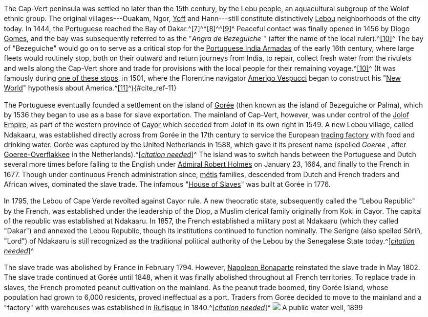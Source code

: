 The [Cap-Vert](/wiki/Cap-Vert "Cap-Vert") peninsula was settled no later than the 15th century, by the [Lebu people](/wiki/Lebu_people "Lebu people"), an aquacultural subgroup of the Wolof ethnic group. The original villages---Ouakam, Ngor, [Yoff](/wiki/Yoff "Yoff") and Hann---still constitute distinctively [Lebou](/wiki/Lebou "Lebou") neighborhoods of the city today. In 1444, the [Portuguese](/wiki/Kingdom_of_Portugal "Kingdom of Portugal") reached the Bay of Dakar.^[\[7\]](#cite_note-7)^^[\[8\]](#cite_note-8)^^[\[9\]](#cite_note-9)^ Peaceful contact was finally opened in 1456 by [Diogo Gomes](/wiki/Diogo_Gomes "Diogo Gomes"), and the bay was subsequently referred to as the "*Angra de Bezeguiche* " (after the name of the local ruler).^[\[10\]](#cite_note-mota-10)^ The bay of "Bezeguiche" would go on to serve as a critical stop for the [Portuguese India Armadas](/wiki/Portuguese_India_Armadas "Portuguese India Armadas") of the early 16th century, where large fleets would routinely stop, both on their outward and return journeys from India, to repair, collect fresh water from the rivulets and wells along the Cap-Vert shore and trade for provisions with the local people for their remaining voyage.^[\[10\]](#cite_note-mota-10)^ (It was famously during [one of these stops](/wiki/2nd_Portuguese_India_Armada_(Cabral,_1500)#Conference_at_Bezeguiche "2nd Portuguese India Armada (Cabral, 1500)"), in 1501, where the Florentine navigator [Amerigo Vespucci](/wiki/Amerigo_Vespucci "Amerigo Vespucci") began to construct his "[New World](/wiki/New_World "New World")" hypothesis about America.^[\[11\]](#cite_note-11)^){#cite_ref-11}

The Portuguese eventually founded a settlement on the island of [Gorée](/wiki/Gor%C3%A9e "Gorée") (then known as the island of Bezeguiche or Palma), which by 1536 they began to use as a base for slave exportation. The mainland of Cap-Vert, however, was under control of the [Jolof Empire](/wiki/Jolof_Empire "Jolof Empire"), as part of the western province of [Cayor](/wiki/Cayor "Cayor") which seceded from Jolof in its own right in 1549. A new Lebou village, called Ndakaaru, was established directly across from Gorée in the 17th century to service the European [trading factory](/wiki/Trading_factory "Trading factory") with food and drinking water. Gorée was captured by the [United Netherlands](/wiki/Dutch_Republic "Dutch Republic") in 1588, which gave it its present name (spelled *Goeree* , after [Goeree-Overflakkee](/wiki/Goeree-Overflakkee "Goeree-Overflakkee") in the Netherlands).^\[*[citation needed](/wiki/Wikipedia:Citation_needed "Wikipedia:Citation needed")*\]^ The island was to switch hands between the Portuguese and Dutch several more times before falling to the English under [Admiral Robert Holmes](/wiki/Robert_Holmes_(admiral) "Robert Holmes (admiral)") on January 23, 1664, and finally to the French in 1677. Though under continuous French administration since, [métis](/wiki/M%C3%A9tis "Métis") families, descended from Dutch and French traders and African wives, dominated the slave trade. The infamous "[House of Slaves](/wiki/House_of_Slaves "House of Slaves")" was built at Gorée in 1776.

In 1795, the Lebou of Cape Verde revolted against Cayor rule. A new theocratic state, subsequently called the "Lebou Republic" by the French, was established under the leadership of the Diop, a Muslim clerical family originally from Koki in Cayor. The capital of the republic was established at Ndakaaru. In 1857, the French established a military post at Ndakaaru (which they called "Dakar") and annexed the Lebou Republic, though its institutions continued to function nominally. The Serigne (also spelled Sëriñ, "Lord") of Ndakaaru is still recognized as the traditional political authority of the Lebou by the Senegalese State today.^\[*[citation needed](/wiki/Wikipedia:Citation_needed "Wikipedia:Citation needed")*\]^

The slave trade was abolished by France in February 1794. However, [Napoleon Bonaparte](/wiki/Napoleon_Bonaparte "Napoleon Bonaparte") reinstated the slave trade in May 1802. The slave trade continued at Gorée until 1848, when it was finally abolished throughout all French territories. To replace trade in slaves, the French promoted peanut cultivation on the mainland. As the peanut trade boomed, tiny Gorée Island, whose population had grown to 6,000 residents, proved ineffectual as a port. Traders from Gorée decided to move to the mainland and a "factory" with warehouses was established in [Rufisque](/wiki/Rufisque "Rufisque") in 1840.^\[*[citation needed](/wiki/Wikipedia:Citation_needed "Wikipedia:Citation needed")*\]^
[![](//upload.wikimedia.org/wikipedia/commons/thumb/d/d1/061_Dakar._-_Une_fontaine_publique.jpg/220px-061_Dakar._-_Une_fontaine_publique.jpg)](/wiki/File:061_Dakar._-_Une_fontaine_publique.jpg) A public water well, 1899
